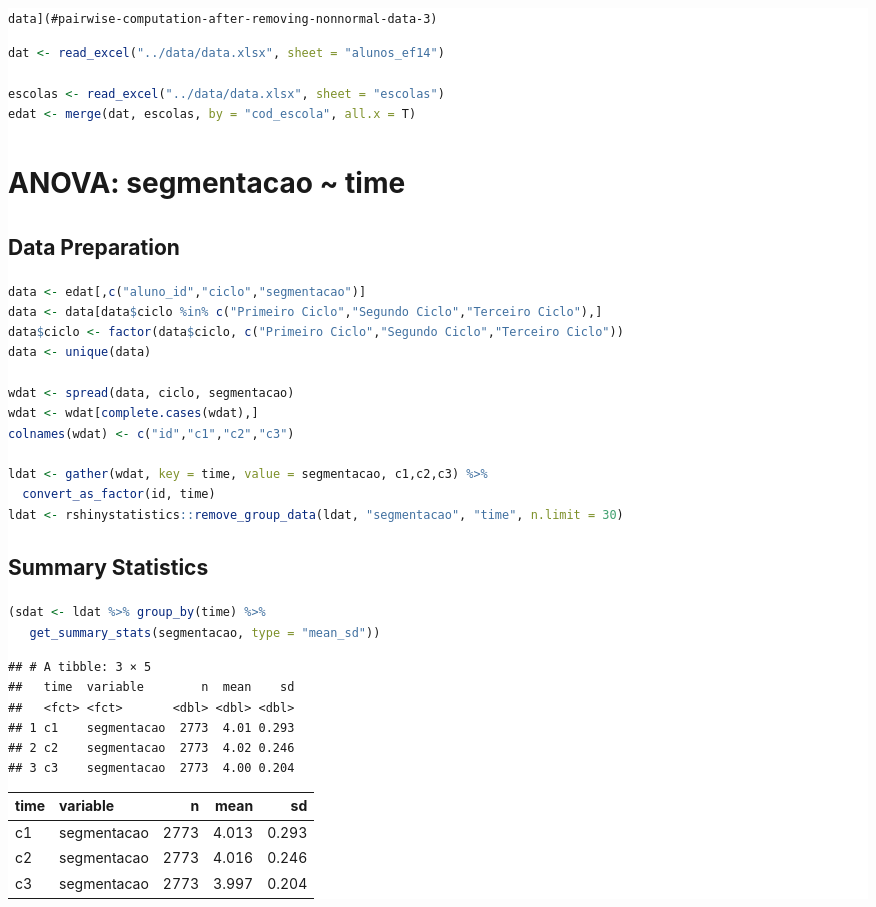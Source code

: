     data](#pairwise-computation-after-removing-nonnormal-data-3)

``` r
dat <- read_excel("../data/data.xlsx", sheet = "alunos_ef14")

escolas <- read_excel("../data/data.xlsx", sheet = "escolas")
edat <- merge(dat, escolas, by = "cod_escola", all.x = T)
```

# ANOVA: segmentacao ~ time

## Data Preparation

``` r
data <- edat[,c("aluno_id","ciclo","segmentacao")]
data <- data[data$ciclo %in% c("Primeiro Ciclo","Segundo Ciclo","Terceiro Ciclo"),]
data$ciclo <- factor(data$ciclo, c("Primeiro Ciclo","Segundo Ciclo","Terceiro Ciclo"))
data <- unique(data)

wdat <- spread(data, ciclo, segmentacao)
wdat <- wdat[complete.cases(wdat),]
colnames(wdat) <- c("id","c1","c2","c3")

ldat <- gather(wdat, key = time, value = segmentacao, c1,c2,c3) %>%
  convert_as_factor(id, time)
ldat <- rshinystatistics::remove_group_data(ldat, "segmentacao", "time", n.limit = 30)
```

## Summary Statistics

``` r
(sdat <- ldat %>% group_by(time) %>%
   get_summary_stats(segmentacao, type = "mean_sd"))
```

    ## # A tibble: 3 × 5
    ##   time  variable        n  mean    sd
    ##   <fct> <fct>       <dbl> <dbl> <dbl>
    ## 1 c1    segmentacao  2773  4.01 0.293
    ## 2 c2    segmentacao  2773  4.02 0.246
    ## 3 c3    segmentacao  2773  4.00 0.204

| time | variable    |    n |  mean |    sd |
|:-----|:------------|-----:|------:|------:|
| c1   | segmentacao | 2773 | 4.013 | 0.293 |
| c2   | segmentacao | 2773 | 4.016 | 0.246 |
| c3   | segmentacao | 2773 | 3.997 | 0.204 |
